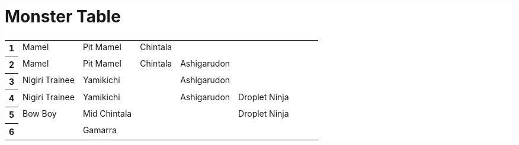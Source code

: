 # Monster Table

<table class="monsterTableRates">
  <tr>
    <th>1</th>
    <td>Mamel</td>
    <td>Pit Mamel</td>
    <td>Chintala</td>
    <td class="monsterNone"></td>
    <td class="monsterNone"></td>
    <td class="monsterNone"></td>
    <td class="monsterNone"></td>
    <td class="monsterNone"></td>
  </tr>
  <tr>
    <th>2</th>
    <td>Mamel</td>
    <td>Pit Mamel</td>
    <td>Chintala</td>
    <td class="monsterWeapon">Ashigarudon</td>
    <td class="monsterNone"></td>
    <td class="monsterNone"></td>
    <td class="monsterNone"></td>
    <td class="monsterNone"></td>
  </tr>
  <tr>
    <th>3</th>
    <td>Nigiri Trainee</td>
    <td class="monsterGhost">Yamikichi</td>
    <td class="monsterNone"></td>
    <td class="monsterWeapon">Ashigarudon</td>
    <td class="monsterNone"></td>
    <td class="monsterNone"></td>
    <td class="monsterNone"></td>
    <td class="monsterNone"></td>
  </tr>
  <tr>
    <th>4</th>
    <td>Nigiri Trainee</td>
    <td class="monsterGhost">Yamikichi</td>
    <td class="monsterNone"></td>
    <td class="monsterWeapon">Ashigarudon</td>
    <td>Droplet Ninja</td>
    <td class="monsterNone"></td>
    <td class="monsterNone"></td>
    <td class="monsterNone"></td>
  </tr>
  <tr>
    <th>5</th>
    <td>Bow Boy</td>
    <td>Mid Chintala</td>
    <td class="monsterNone"></td>
    <td class="monsterNone"></td>
    <td>Droplet Ninja</td>
    <td class="monsterNone"></td>
    <td class="monsterNone"></td>
    <td class="monsterNone"></td>
  </tr>
  <tr>
    <th>6</th>
    <td class="monsterNone"></td>
    <td>Gamarra</td>